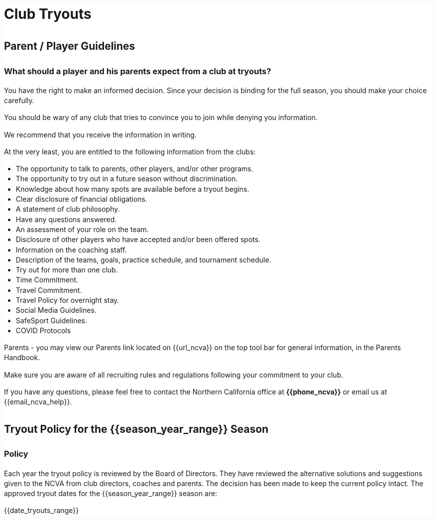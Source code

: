 # **Club Tryouts**

## Parent / Player Guidelines 

### What should a player and his parents expect from a club at tryouts? 

You have the right to make an informed decision. Since your decision is binding for the full season, you should make your choice carefully.

You should be wary of any club that tries to convince you to join while denying you information.

We recommend that you receive the information in writing.

At the very least, you are entitled to the following information from the clubs:

- The opportunity to talk to parents, other players, and/or other programs.
- The opportunity to try out in a future season without discrimination.
- Knowledge about how many spots are available before a tryout begins.
- Clear disclosure of financial obligations.
- A statement of club philosophy.
- Have any questions answered.
- An assessment of your role on the team.
- Disclosure of other players who have accepted and/or been offered spots.
- Information on the coaching staff.
- Description of the teams, goals, practice schedule, and tournament schedule.
- Try out for more than one club.
- Time Commitment.
- Travel Commitment.
- Travel Policy for overnight stay.
- Social Media Guidelines.
- SafeSport Guidelines.
- COVID Protocols

Parents - you may view our Parents link located on {{url_ncva}} on the top tool bar for general information, in the Parents Handbook.

Make sure you are aware of all recruiting rules and regulations following your commitment to your club.

If you have any questions, please feel free to contact the Northern California office at **{{phone_ncva}}** or email us at {{email_ncva_help}}.

## Tryout Policy for the {{season_year_range}} Season
### Policy 

Each year the tryout policy is reviewed by the Board of Directors. They have reviewed the alternative solutions and suggestions given to the NCVA from club directors, coaches and parents. The decision has been made to keep the current policy intact. The approved tryout dates for the {{season_year_range}} season are: 

<div class="--needsediting --centered">{{date_tryouts_range}}</div>
